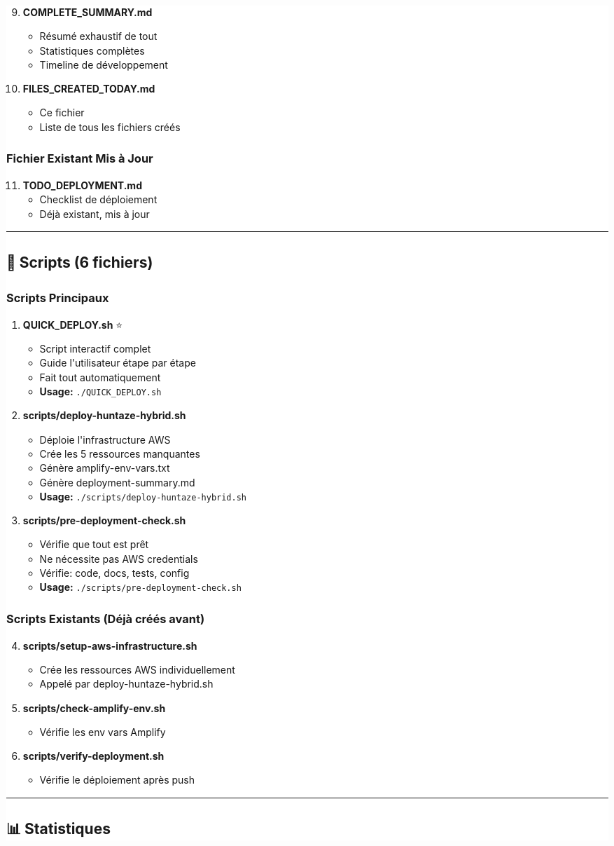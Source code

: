 9. **COMPLETE_SUMMARY.md**
   - Résumé exhaustif de tout
   - Statistiques complètes
   - Timeline de développement

10. **FILES_CREATED_TODAY.md**
    - Ce fichier
    - Liste de tous les fichiers créés

### Fichier Existant Mis à Jour
11. **TODO_DEPLOYMENT.md**
    - Checklist de déploiement
    - Déjà existant, mis à jour

---

## 🔧 Scripts (6 fichiers)

### Scripts Principaux
1. **QUICK_DEPLOY.sh** ⭐
   - Script interactif complet
   - Guide l'utilisateur étape par étape
   - Fait tout automatiquement
   - **Usage:** `./QUICK_DEPLOY.sh`

2. **scripts/deploy-huntaze-hybrid.sh**
   - Déploie l'infrastructure AWS
   - Crée les 5 ressources manquantes
   - Génère amplify-env-vars.txt
   - Génère deployment-summary.md
   - **Usage:** `./scripts/deploy-huntaze-hybrid.sh`

3. **scripts/pre-deployment-check.sh**
   - Vérifie que tout est prêt
   - Ne nécessite pas AWS credentials
   - Vérifie: code, docs, tests, config
   - **Usage:** `./scripts/pre-deployment-check.sh`

### Scripts Existants (Déjà créés avant)
4. **scripts/setup-aws-infrastructure.sh**
   - Crée les ressources AWS individuellement
   - Appelé par deploy-huntaze-hybrid.sh

5. **scripts/check-amplify-env.sh**
   - Vérifie les env vars Amplify

6. **scripts/verify-deployment.sh**
   - Vérifie le déploiement après push

---

## 📊 Statistiques
